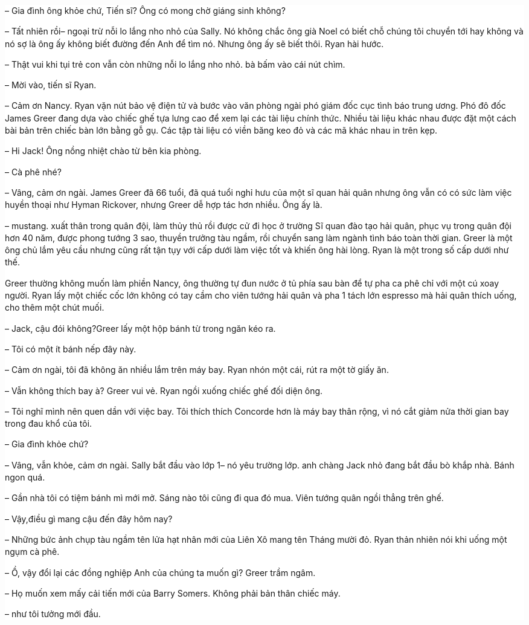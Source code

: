 – Gia đình ông khỏe chứ, Tiến sĩ? Ông có mong chờ giáng sinh không?

– Tất nhiên rồi– ngoại trừ nỗi lo lắng nho nhỏ của Sally. Nó không chắc ông già Noel có biết chỗ chúng tôi chuyển tới hay không và nó sợ là ông ấy không biết đường đến Anh để tìm nó. Nhưng ông ấy sẽ biết thôi. Ryan hài hước.

– Thật vui khi tụi trẻ con vẫn còn những nỗi lo lắng nho nhỏ. bà bấm vào cái nút chìm.

– Mời vào, tiến sĩ Ryan.

– Cảm ơn Nancy. Ryan vặn nút bảo vệ điện tử và bước vào văn phòng ngài phó giám đốc cục tình báo trung ương. Phó đô đốc James Greer đang dựa vào chiếc ghế tựa lưng cao để xem lại các tài liệu chính thức. Nhiều tài liệu khác nhau được đặt một cách bài bản trên chiếc bàn lớn bằng gỗ gụ. Các tập tài liệu có viền băng keo đỏ và các mã khác nhau in trên kẹp.

– Hi Jack! Ông nồng nhiệt chào từ bên kia phòng.

– Cà phê nhé?

– Vâng, cảm ơn ngài. James Greer đã 66 tuổi, đã quá tuổi nghỉ hưu của một sĩ quan hải quân nhưng ông vẫn có có sức làm việc huyền thoại như Hyman Rickover, nhưng Greer dễ hợp tác hơn nhiều. Ông ấy là.

– mustang. xuất thân trong quân đội, làm thủy thủ rồi được cử đi học ở trường Sĩ quan đào tạo hải quân, phục vụ trong quân đội hơn 40 năm, được phong tướng 3 sao, thuyền trưởng tàu ngầm, rồi chuyển sang làm ngành tình báo toàn thời gian. Greer là một ông chủ lắm yêu cầu nhưng cũng rất tận tụy với cấp dưới làm việc tốt và khiến ông hài lòng. Ryan là một trong số cấp dưới như thế.

Greer thường không muốn làm phiền Nancy, ông thường tự đun nước ở tủ phía sau bàn để tự pha ca phê chỉ với một cú xoay người. Ryan lấy một chiếc cốc lớn không có tay cầm cho viên tướng hải quân và pha 1 tách lớn espresso mà hải quân thích uống, cho thêm một chút muối.

– Jack, cậu đói không?Greer lấy một hộp bánh từ trong ngăn kéo ra.

– Tôi có một ít bánh nếp đây này.

– Cảm ơn ngài, tôi đã không ăn nhiều lắm trên máy bay. Ryan nhón một cái, rút ra một tờ giấy ăn.

– Vẫn không thích bay à? Greer vui vẻ. Ryan ngồi xuống chiếc ghế đối diện ông.

– Tôi nghĩ mình nên quen dần với việc bay. Tôi thích thích Concorde hơn là máy bay thân rộng, vì nó cắt giảm nửa thời gian bay trong đau khổ của tôi.

– Gia đình khỏe chứ?

– Vâng, vẫn khỏe, cảm ơn ngài. Sally bắt đầu vào lớp 1– nó yêu trường lớp. anh chàng Jack nhỏ đang bắt đầu bò khắp nhà. Bánh ngon quá.

– Gần nhà tôi có tiệm bánh mì mới mở. Sáng nào tôi cũng đi qua đó mua. Viên tướng quân ngồi thẳng trên ghế.

– Vậy,điều gì mang cậu đến đây hôm nay?

– Những bức ảnh chụp tàu ngầm tên lửa hạt nhân mới của Liên Xô mang tên Tháng mười đỏ. Ryan thản nhiên nói khi uống một ngụm cà phê.

– Ồ, vậy đổi lại các đồng nghiệp Anh của chúng ta muốn gì? Greer trầm ngâm.

– Họ muốn xem mấy cải tiến mới của Barry Somers. Không phải bản thân chiếc máy.

– như tôi tưởng mới đầu.
